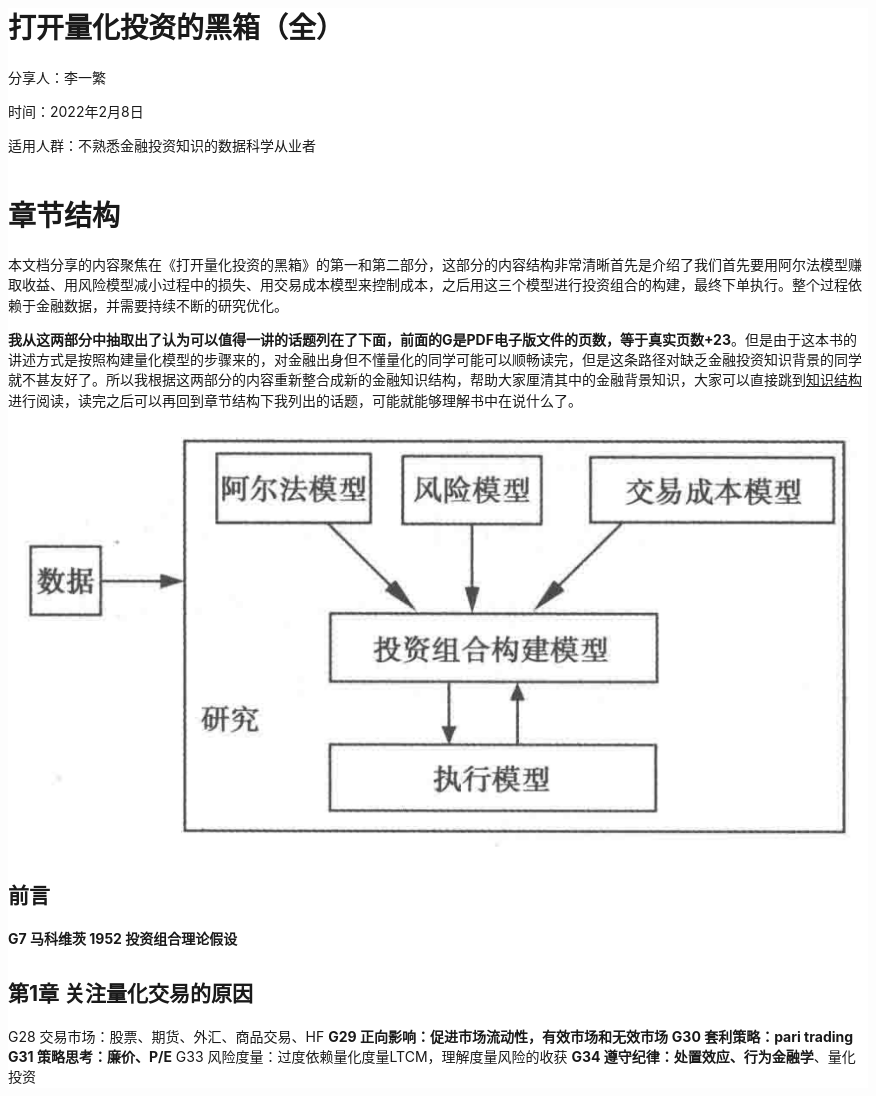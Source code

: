 # 打开量化投资的黑箱（全）

分享人：李一繁

时间：2022年2月8日

适用人群：不熟悉金融投资知识的数据科学从业者



# 章节结构

本文档分享的内容聚焦在《打开量化投资的黑箱》的第一和第二部分，这部分的内容结构非常清晰首先是介绍了我们首先要用阿尔法模型赚取收益、用风险模型减小过程中的损失、用交易成本模型来控制成本，之后用这三个模型进行投资组合的构建，最终下单执行。整个过程依赖于金融数据，并需要持续不断的研究优化。

**我从这两部分中抽取出了认为可以值得一讲的话题列在了下面，前面的G是PDF电子版文件的页数，等于真实页数+23**。但是由于这本书的讲述方式是按照构建量化模型的步骤来的，对金融出身但不懂量化的同学可能可以顺畅读完，但是这条路径对缺乏金融投资知识背景的同学就不甚友好了。所以我根据这两部分的内容重新整合成新的金融知识结构，帮助大家厘清其中的金融背景知识，大家可以直接跳到[知识结构](#知识结构)进行阅读，读完之后可以再回到章节结构下我列出的话题，可能就能够理解书中在说什么了。

![](./pics/黑箱示意图.png)

## 前言

**G7 马科维茨 1952 投资组合理论假设**

## 第1章 关注量化交易的原因

G28 交易市场：股票、期货、外汇、商品交易、HF
**G29 正向影响：促进市场流动性，有效市场和无效市场**
**G30 套利策略：pari trading**
**G31 策略思考：廉价、P/E**
G33 风险度量：过度依赖量化度量LTCM，理解度量风险的收获
**G34 遵守纪律：处置效应、行为金融学**、量化投资
